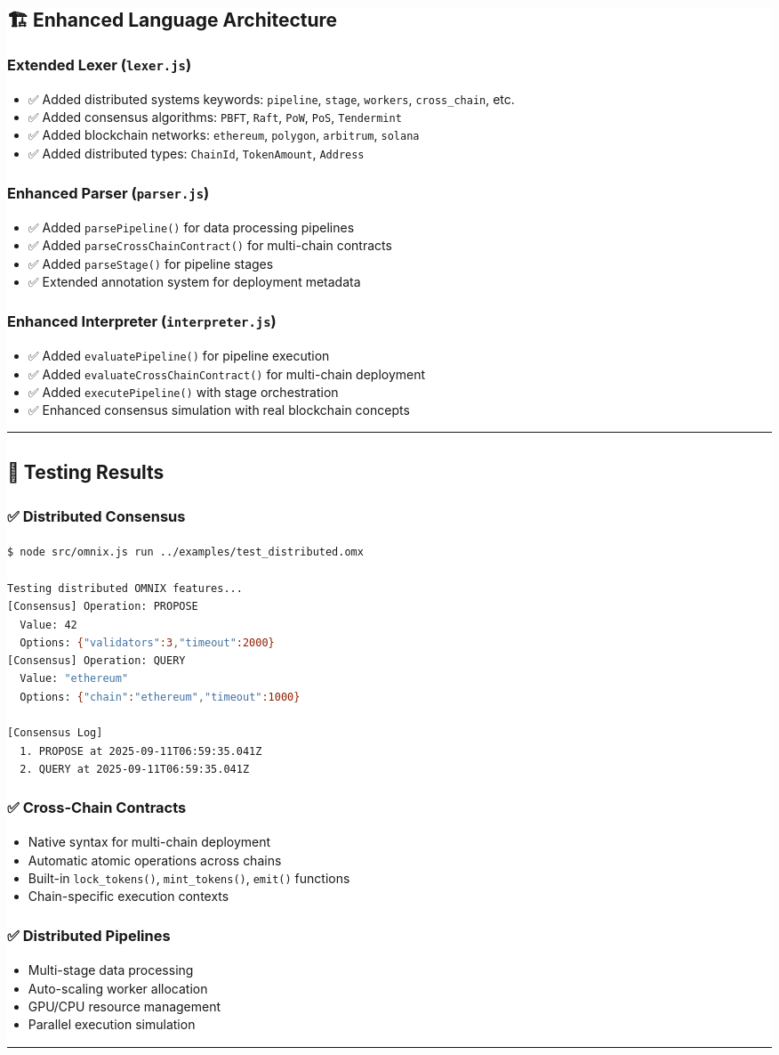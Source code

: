 
## 🏗️ **Enhanced Language Architecture**

### **Extended Lexer (`lexer.js`)**
- ✅ Added distributed systems keywords: `pipeline`, `stage`, `workers`, `cross_chain`, etc.
- ✅ Added consensus algorithms: `PBFT`, `Raft`, `PoW`, `PoS`, `Tendermint`  
- ✅ Added blockchain networks: `ethereum`, `polygon`, `arbitrum`, `solana`
- ✅ Added distributed types: `ChainId`, `TokenAmount`, `Address`

### **Enhanced Parser (`parser.js`)**  
- ✅ Added `parsePipeline()` for data processing pipelines
- ✅ Added `parseCrossChainContract()` for multi-chain contracts
- ✅ Added `parseStage()` for pipeline stages
- ✅ Extended annotation system for deployment metadata

### **Enhanced Interpreter (`interpreter.js`)**
- ✅ Added `evaluatePipeline()` for pipeline execution
- ✅ Added `evaluateCrossChainContract()` for multi-chain deployment
- ✅ Added `executePipeline()` with stage orchestration
- ✅ Enhanced consensus simulation with real blockchain concepts

---

## 🧪 **Testing Results**

### **✅ Distributed Consensus**
```bash
$ node src/omnix.js run ../examples/test_distributed.omx

Testing distributed OMNIX features...
[Consensus] Operation: PROPOSE
  Value: 42
  Options: {"validators":3,"timeout":2000}
[Consensus] Operation: QUERY  
  Value: "ethereum"
  Options: {"chain":"ethereum","timeout":1000}

[Consensus Log]
  1. PROPOSE at 2025-09-11T06:59:35.041Z
  2. QUERY at 2025-09-11T06:59:35.041Z
```

### **✅ Cross-Chain Contracts**
- Native syntax for multi-chain deployment
- Automatic atomic operations across chains
- Built-in `lock_tokens()`, `mint_tokens()`, `emit()` functions
- Chain-specific execution contexts

### **✅ Distributed Pipelines** 
- Multi-stage data processing
- Auto-scaling worker allocation
- GPU/CPU resource management
- Parallel execution simulation

---